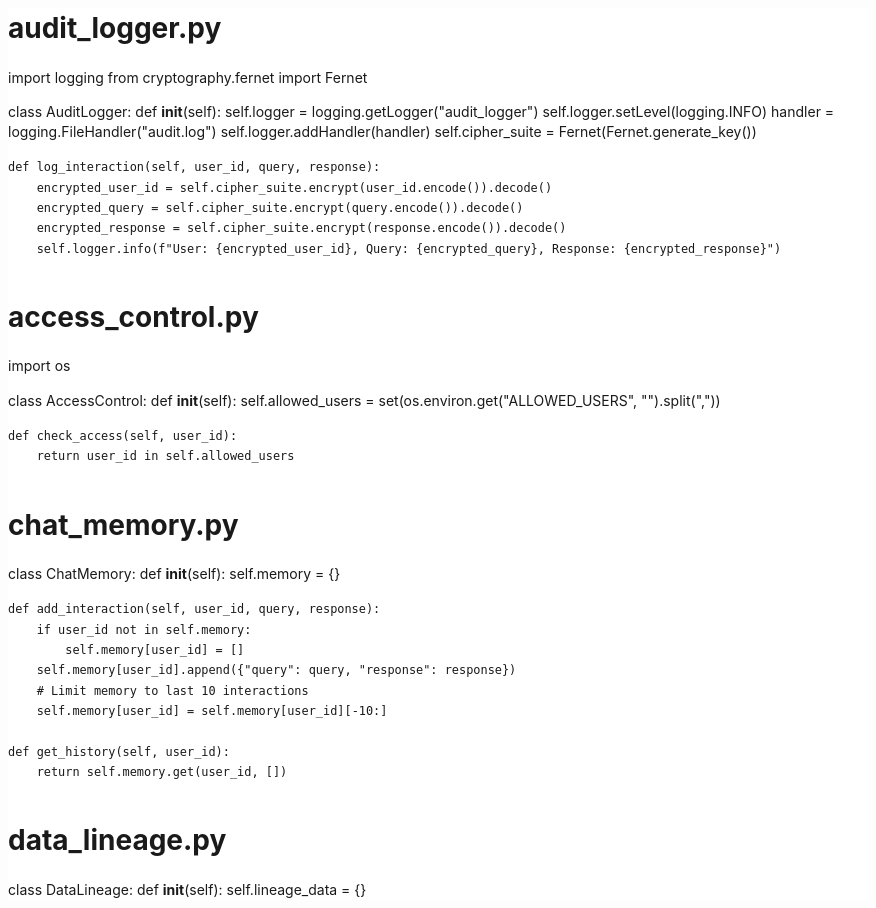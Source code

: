 # audit_logger.py
import logging
from cryptography.fernet import Fernet

class AuditLogger:
    def __init__(self):
        self.logger = logging.getLogger("audit_logger")
        self.logger.setLevel(logging.INFO)
        handler = logging.FileHandler("audit.log")
        self.logger.addHandler(handler)
        self.cipher_suite = Fernet(Fernet.generate_key())
    
    def log_interaction(self, user_id, query, response):
        encrypted_user_id = self.cipher_suite.encrypt(user_id.encode()).decode()
        encrypted_query = self.cipher_suite.encrypt(query.encode()).decode()
        encrypted_response = self.cipher_suite.encrypt(response.encode()).decode()
        self.logger.info(f"User: {encrypted_user_id}, Query: {encrypted_query}, Response: {encrypted_response}")

# access_control.py
import os

class AccessControl:
    def __init__(self):
        self.allowed_users = set(os.environ.get("ALLOWED_USERS", "").split(","))
    
    def check_access(self, user_id):
        return user_id in self.allowed_users

# chat_memory.py
class ChatMemory:
    def __init__(self):
        self.memory = {}
    
    def add_interaction(self, user_id, query, response):
        if user_id not in self.memory:
            self.memory[user_id] = []
        self.memory[user_id].append({"query": query, "response": response})
        # Limit memory to last 10 interactions
        self.memory[user_id] = self.memory[user_id][-10:]
    
    def get_history(self, user_id):
        return self.memory.get(user_id, [])

# data_lineage.py
class DataLineage:
    def __init__(self):
        self.lineage_data = {}
    
